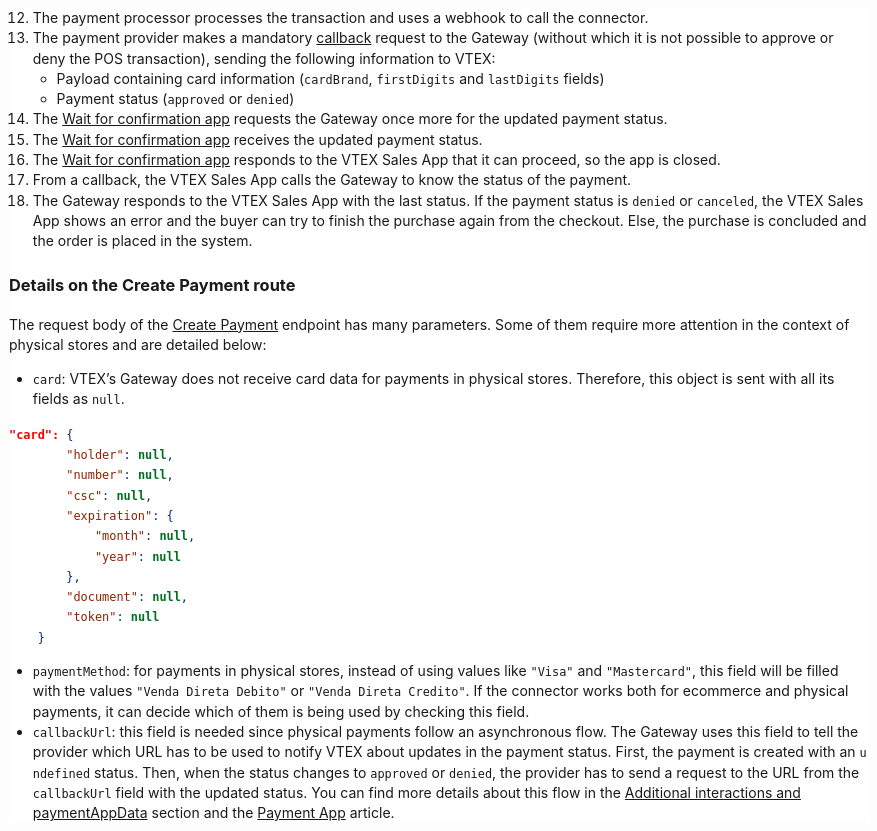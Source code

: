 12. The payment processor processes the transaction and uses a webhook to call the connector.
13. The payment provider makes a mandatory [callback](https://help.vtex.com/en/tutorial/payment-provider-protocol--RdsT2spdq80MMwwOeEq0m#payment-authorization) request to the Gateway (without which it is not possible to approve or deny the POS transaction), sending the following information to VTEX:
    - Payload containing card information (`cardBrand`, `firstDigits` and `lastDigits` fields)
    - Payment status (`approved` or `denied`)
14. The [Wait for confirmation app](#wait-for-confirmation) requests the Gateway once more for the updated payment status.
15. The [Wait for confirmation app](#wait-for-confirmation) receives the updated payment status.
16. The [Wait for confirmation app](#wait-for-confirmation) responds to the VTEX Sales App that it can proceed, so the app is closed.
17. From a callback, the VTEX Sales App calls the Gateway to know the status of the payment.
18. The Gateway responds to the VTEX Sales App with the last status. If the payment status is `denied` or `canceled`, the VTEX Sales App shows an error and the buyer can try to finish the purchase again from the checkout. Else, the purchase is concluded and the order is placed in the system.

### Details on the Create Payment route

The request body of the [Create Payment](https://developers.vtex.com/docs/api-reference/payment-provider-protocol#post-/payments) endpoint has many parameters. Some of them require more attention in the context of physical stores and are detailed below:

- `card`: VTEX’s Gateway does not receive card data for payments in physical stores. Therefore, this object is sent with all its fields as `null`.

```json
"card": {
        "holder": null,
        "number": null,
        "csc": null,
        "expiration": {
            "month": null,
            "year": null
        },
        "document": null,
        "token": null
    }
```

- `paymentMethod`: for payments in physical stores, instead of using values like `"Visa"` and `"Mastercard"`, this field will be filled with the values `"Venda Direta Debito"` or `"Venda Direta Credito"`. If the connector works both for ecommerce and physical payments, it can decide which of them is being used by checking this field.
- `callbackUrl`: this field is needed since physical payments follow an asynchronous flow. The Gateway uses this field to tell the provider which URL has to be used to notify VTEX about updates in the payment status. First, the payment is created with an `undefined` status. Then, when the status changes to `approved` or `denied`, the provider has to send a request to the URL from the `callbackUrl` field with the updated status. You can find more details about this flow in the [Additional interactions and paymentAppData](#additional-interactions-and-paymentappdata) section and the [Payment App](https://developers.vtex.com/docs/guides/payments-integration-payment-app#understanding-the-payment-app-flow) article.
